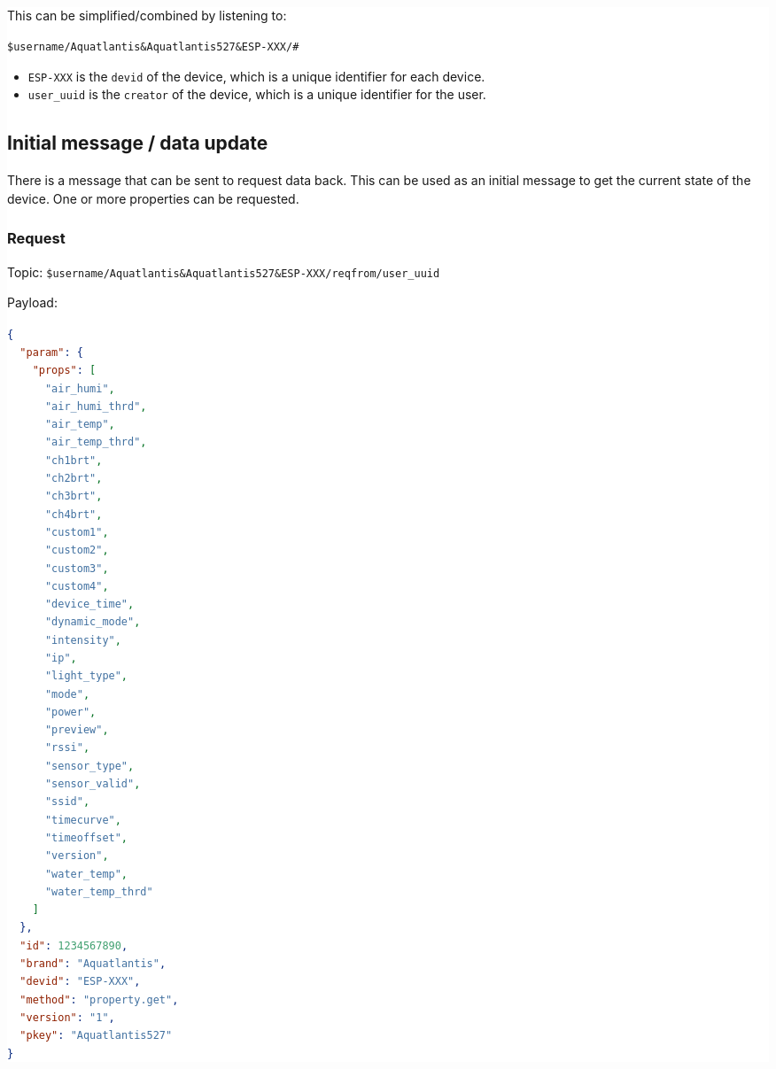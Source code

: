 This can be simplified/combined by listening to:

```txt
$username/Aquatlantis&Aquatlantis527&ESP-XXX/#
```

- `ESP-XXX` is the `devid` of the device, which is a unique identifier for each device.
- `user_uuid` is the `creator` of the device, which is a unique identifier for the user.

## Initial message / data update

There is a message that can be sent to request data back. This can be used as an initial message to get the current state of the device. One or more properties can be requested.

### Request

Topic: `$username/Aquatlantis&Aquatlantis527&ESP-XXX/reqfrom/user_uuid`

Payload:

```json
{
  "param": {
    "props": [
      "air_humi",
      "air_humi_thrd",
      "air_temp",
      "air_temp_thrd",
      "ch1brt",
      "ch2brt",
      "ch3brt",
      "ch4brt",
      "custom1",
      "custom2",
      "custom3",
      "custom4",
      "device_time",
      "dynamic_mode",
      "intensity",
      "ip",
      "light_type",
      "mode",
      "power",
      "preview",
      "rssi",
      "sensor_type",
      "sensor_valid",
      "ssid",
      "timecurve",
      "timeoffset",
      "version",
      "water_temp",
      "water_temp_thrd"
    ]
  },
  "id": 1234567890,
  "brand": "Aquatlantis",
  "devid": "ESP-XXX",
  "method": "property.get",
  "version": "1",
  "pkey": "Aquatlantis527"
}
```

